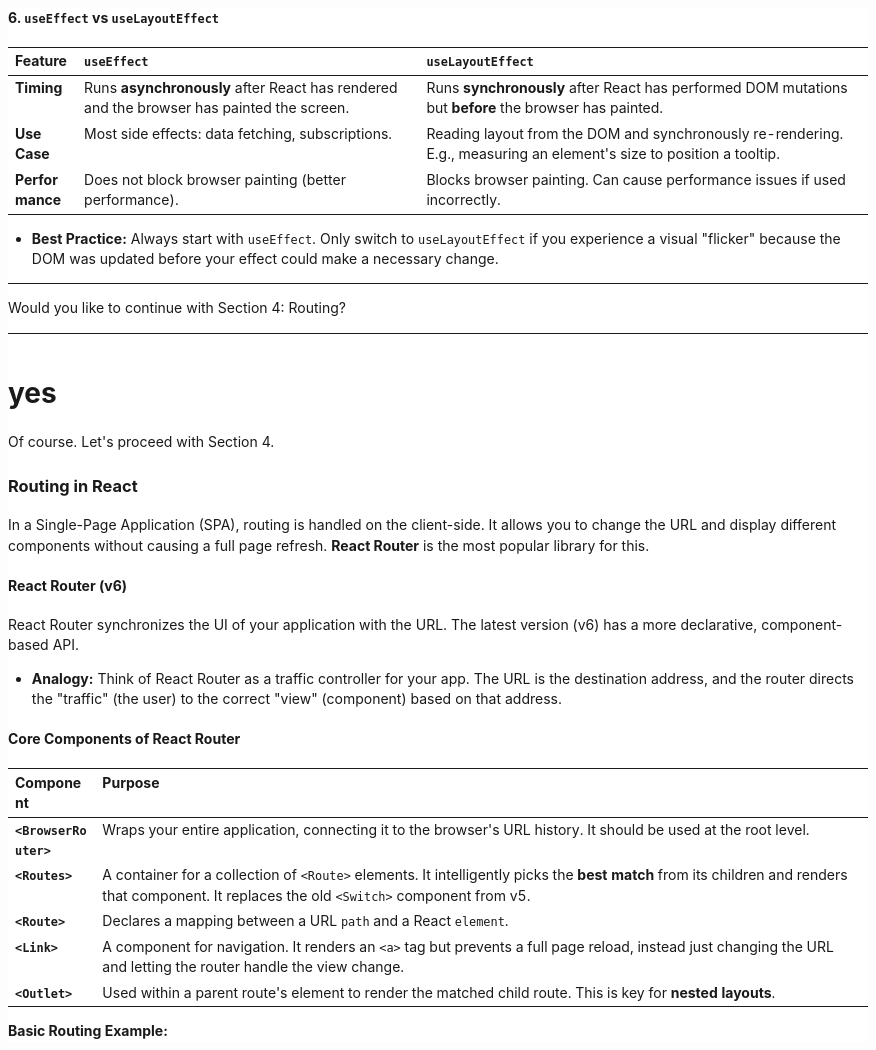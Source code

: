 
#### 6. `useEffect` vs `useLayoutEffect`

| Feature | `useEffect` | `useLayoutEffect` |
| :-- | :-- | :-- |
| **Timing** | Runs **asynchronously** after React has rendered and the browser has painted the screen. | Runs **synchronously** after React has performed DOM mutations but **before** the browser has painted. |
| **Use Case** | Most side effects: data fetching, subscriptions. | Reading layout from the DOM and synchronously re-rendering. E.g., measuring an element's size to position a tooltip. |
| **Performance** | Does not block browser painting (better performance). | Blocks browser painting. Can cause performance issues if used incorrectly. |

* **Best Practice:** Always start with `useEffect`. Only switch to `useLayoutEffect` if you experience a visual "flicker" because the DOM was updated before your effect could make a necessary change.

***

Would you like to continue with Section 4: Routing?

---

# yes

Of course. Let's proceed with Section 4.

### Routing in React

In a Single-Page Application (SPA), routing is handled on the client-side. It allows you to change the URL and display different components without causing a full page refresh. **React Router** is the most popular library for this.

#### React Router (v6)

React Router synchronizes the UI of your application with the URL. The latest version (v6) has a more declarative, component-based API.

* **Analogy:** Think of React Router as a traffic controller for your app. The URL is the destination address, and the router directs the "traffic" (the user) to the correct "view" (component) based on that address.


#### Core Components of React Router

| Component | Purpose |
| :-- | :-- |
| **`<BrowserRouter>`** | Wraps your entire application, connecting it to the browser's URL history. It should be used at the root level. |
| **`<Routes>`** | A container for a collection of `<Route>` elements. It intelligently picks the **best match** from its children and renders that component. It replaces the old `<Switch>` component from v5. |
| **`<Route>`** | Declares a mapping between a URL `path` and a React `element`. |
| **`<Link>`** | A component for navigation. It renders an `<a>` tag but prevents a full page reload, instead just changing the URL and letting the router handle the view change. |
| **`<Outlet>`** | Used within a parent route's element to render the matched child route. This is key for **nested layouts**. |

**Basic Routing Example:**
